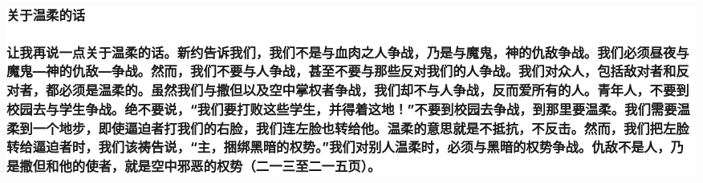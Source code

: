 ### **关于温柔的话**

### 让我再说一点关于温柔的话。新约告诉我们，我们不是与血肉之人争战，乃是与魔鬼，神的仇敌争战。我们必须昼夜与魔鬼—神的仇敌—争战。然而，我们不要与人争战，甚至不要与那些反对我们的人争战。我们对众人，包括敌对者和反对者，都必须是温柔的。虽然我们与撒但以及空中掌权者争战，我们却不与人争战，反而爱所有的人。青年人，不要到校园去与学生争战。绝不要说，“我们要打败这些学生，并得着这地！”不要到校园去争战，到那里要温柔。我们需要温柔到一个地步，即使逼迫者打我们的右脸，我们连左脸也转给他。温柔的意思就是不抵抗，不反击。然而，我们把左脸转给逼迫者时，我们该祷告说，“主，捆绑黑暗的权势。”我们对别人温柔时，必须与黑暗的权势争战。仇敌不是人，乃是撒但和他的使者，就是空中邪恶的权势（二一三至二一五页）。

<script async src="https://www.googletagmanager.com/gtag/js?id=G-1P8709Z16T"></script>
<script>
  window.dataLayer = window.dataLayer || [];
  function gtag(){dataLayer.push(arguments);}
  gtag('js', new Date());

  gtag('config', 'G-1P8709Z16T');
</script>